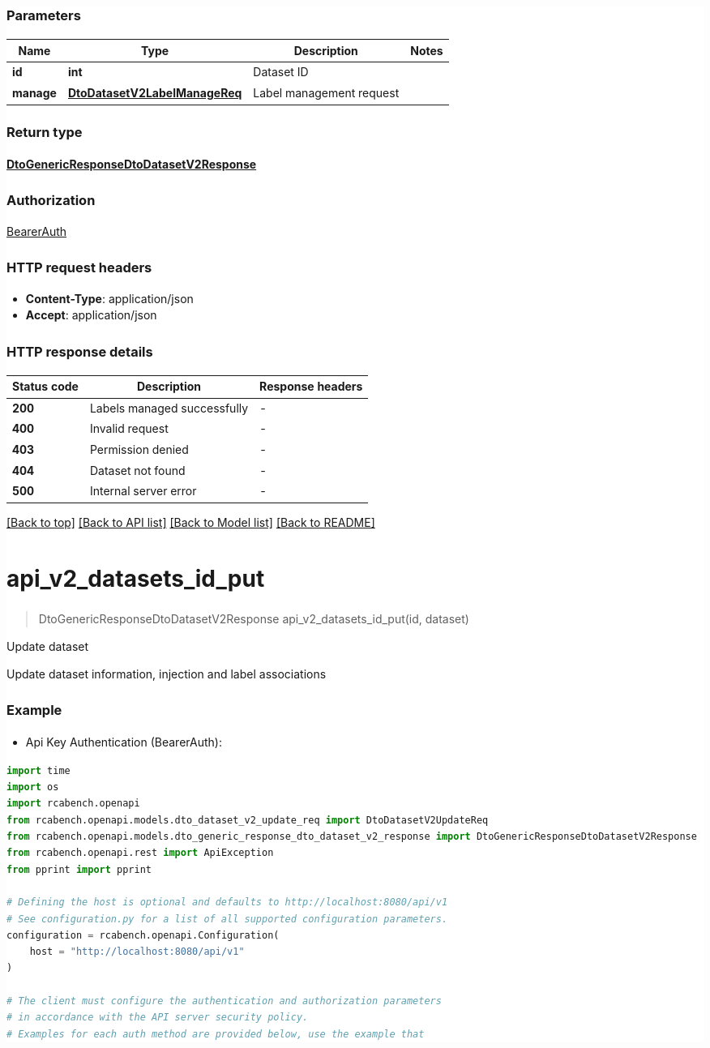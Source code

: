 

### Parameters


Name | Type | Description  | Notes
------------- | ------------- | ------------- | -------------
 **id** | **int**| Dataset ID | 
 **manage** | [**DtoDatasetV2LabelManageReq**](DtoDatasetV2LabelManageReq.md)| Label management request | 

### Return type

[**DtoGenericResponseDtoDatasetV2Response**](DtoGenericResponseDtoDatasetV2Response.md)

### Authorization

[BearerAuth](../README.md#BearerAuth)

### HTTP request headers

 - **Content-Type**: application/json
 - **Accept**: application/json

### HTTP response details

| Status code | Description | Response headers |
|-------------|-------------|------------------|
**200** | Labels managed successfully |  -  |
**400** | Invalid request |  -  |
**403** | Permission denied |  -  |
**404** | Dataset not found |  -  |
**500** | Internal server error |  -  |

[[Back to top]](#) [[Back to API list]](../README.md#documentation-for-api-endpoints) [[Back to Model list]](../README.md#documentation-for-models) [[Back to README]](../README.md)

# **api_v2_datasets_id_put**
> DtoGenericResponseDtoDatasetV2Response api_v2_datasets_id_put(id, dataset)

Update dataset

Update dataset information, injection and label associations

### Example

* Api Key Authentication (BearerAuth):

```python
import time
import os
import rcabench.openapi
from rcabench.openapi.models.dto_dataset_v2_update_req import DtoDatasetV2UpdateReq
from rcabench.openapi.models.dto_generic_response_dto_dataset_v2_response import DtoGenericResponseDtoDatasetV2Response
from rcabench.openapi.rest import ApiException
from pprint import pprint

# Defining the host is optional and defaults to http://localhost:8080/api/v1
# See configuration.py for a list of all supported configuration parameters.
configuration = rcabench.openapi.Configuration(
    host = "http://localhost:8080/api/v1"
)

# The client must configure the authentication and authorization parameters
# in accordance with the API server security policy.
# Examples for each auth method are provided below, use the example that
```
